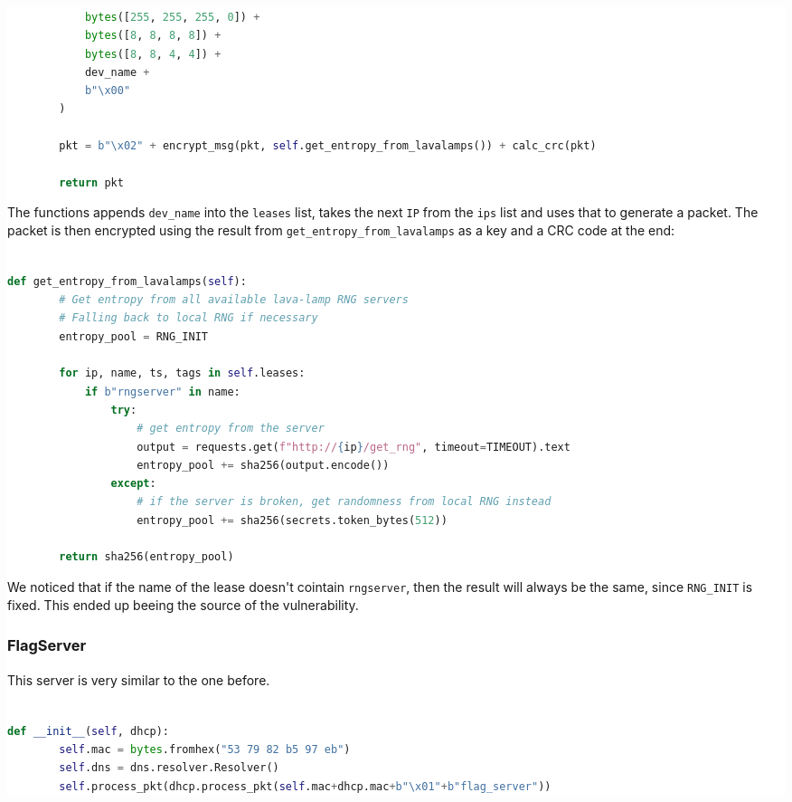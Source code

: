 ```python
            bytes([255, 255, 255, 0]) +
            bytes([8, 8, 8, 8]) +
            bytes([8, 8, 4, 4]) +
            dev_name +
            b"\x00"
        )

        pkt = b"\x02" + encrypt_msg(pkt, self.get_entropy_from_lavalamps()) + calc_crc(pkt)

        return pkt

```

The functions appends `dev_name` into the `leases` list, takes the next `IP` from the `ips` list and uses that to generate a packet. 
The packet is then encrypted using the result from `get_entropy_from_lavalamps` as a key and a CRC code at the end:

```python

def get_entropy_from_lavalamps(self):
        # Get entropy from all available lava-lamp RNG servers
        # Falling back to local RNG if necessary
        entropy_pool = RNG_INIT

        for ip, name, ts, tags in self.leases:
            if b"rngserver" in name:
                try:
                    # get entropy from the server
                    output = requests.get(f"http://{ip}/get_rng", timeout=TIMEOUT).text  
                    entropy_pool += sha256(output.encode())
                except:
                    # if the server is broken, get randomness from local RNG instead
                    entropy_pool += sha256(secrets.token_bytes(512))

        return sha256(entropy_pool)

```

We noticed that if the name of the lease doesn't cointain `rngserver`, then the result will always be the same, since `RNG_INIT` is fixed. 
This ended up beeing the source of the vulnerability.

### FlagServer

This server is very similar to the one before.

```python

def __init__(self, dhcp):
        self.mac = bytes.fromhex("53 79 82 b5 97 eb")
        self.dns = dns.resolver.Resolver()
        self.process_pkt(dhcp.process_pkt(self.mac+dhcp.mac+b"\x01"+b"flag_server"))

```
